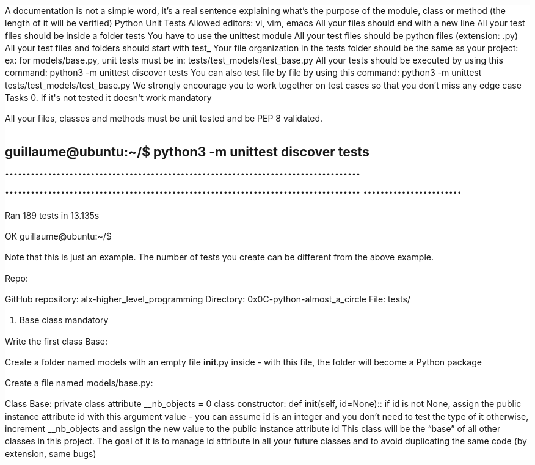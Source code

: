 A documentation is not a simple word, it’s a real sentence explaining what’s the purpose of the module, class or method (the length of it will be verified)
Python Unit Tests
Allowed editors: vi, vim, emacs
All your files should end with a new line
All your test files should be inside a folder tests
You have to use the unittest module
All your test files should be python files (extension: .py)
All your test files and folders should start with test_
Your file organization in the tests folder should be the same as your project: ex: for models/base.py, unit tests must be in: tests/test_models/test_base.py
All your tests should be executed by using this command: python3 -m unittest discover tests
You can also test file by file by using this command: python3 -m unittest tests/test_models/test_base.py
We strongly encourage you to work together on test cases so that you don’t miss any edge case
Tasks
0. If it's not tested it doesn't work
mandatory

All your files, classes and methods must be unit tested and be PEP 8 validated.

guillaume@ubuntu:~/$ python3 -m unittest discover tests
...................................................................................
...................................................................................
.......................
----------------------------------------------------------------------
Ran 189 tests in 13.135s

OK
guillaume@ubuntu:~/$

Note that this is just an example. The number of tests you create can be different from the above example.

Repo:

GitHub repository: alx-higher_level_programming
Directory: 0x0C-python-almost_a_circle
File: tests/
1. Base class
mandatory

Write the first class Base:

Create a folder named models with an empty file __init__.py inside - with this file, the folder will become a Python package

Create a file named models/base.py:

Class Base:
private class attribute __nb_objects = 0
class constructor: def __init__(self, id=None)::
if id is not None, assign the public instance attribute id with this argument value - you can assume id is an integer and you don’t need to test the type of it
otherwise, increment __nb_objects and assign the new value to the public instance attribute id
This class will be the “base” of all other classes in this project. The goal of it is to manage id attribute in all your future classes and to avoid duplicating the same code (by extension, same bugs)
